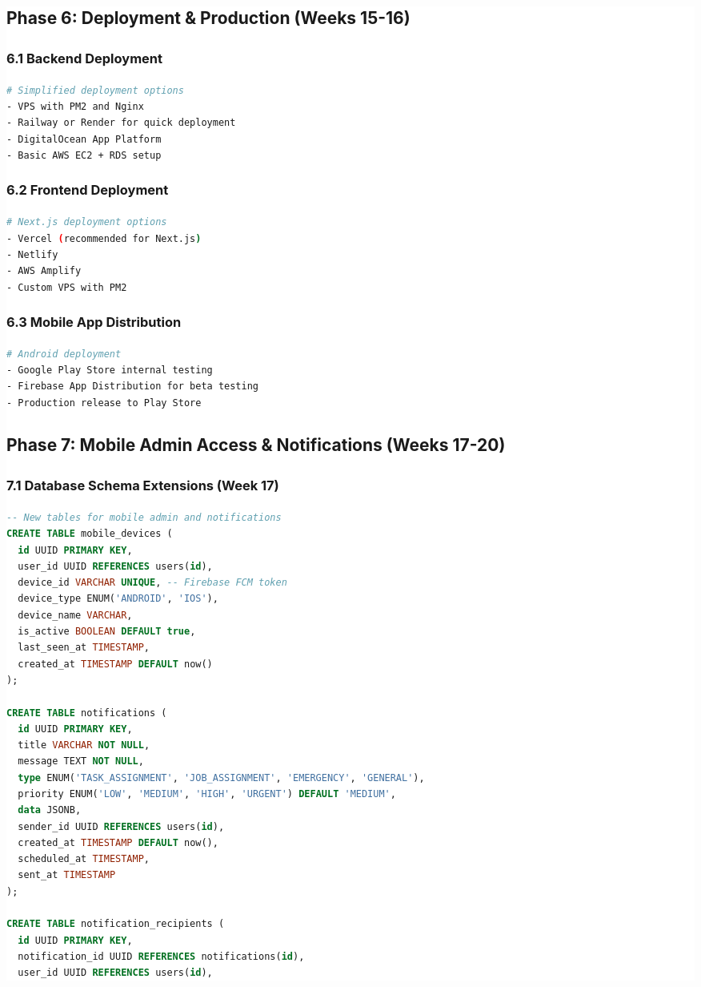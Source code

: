 ## Phase 6: Deployment & Production (Weeks 15-16)

### 6.1 Backend Deployment
```bash
# Simplified deployment options
- VPS with PM2 and Nginx
- Railway or Render for quick deployment
- DigitalOcean App Platform
- Basic AWS EC2 + RDS setup
```

### 6.2 Frontend Deployment
```bash
# Next.js deployment options
- Vercel (recommended for Next.js)
- Netlify
- AWS Amplify
- Custom VPS with PM2
```

### 6.3 Mobile App Distribution
```bash
# Android deployment
- Google Play Store internal testing
- Firebase App Distribution for beta testing
- Production release to Play Store
```

## Phase 7: Mobile Admin Access & Notifications (Weeks 17-20)

### 7.1 Database Schema Extensions (Week 17)
```sql
-- New tables for mobile admin and notifications
CREATE TABLE mobile_devices (
  id UUID PRIMARY KEY,
  user_id UUID REFERENCES users(id),
  device_id VARCHAR UNIQUE, -- Firebase FCM token
  device_type ENUM('ANDROID', 'IOS'),
  device_name VARCHAR,
  is_active BOOLEAN DEFAULT true,
  last_seen_at TIMESTAMP,
  created_at TIMESTAMP DEFAULT now()
);

CREATE TABLE notifications (
  id UUID PRIMARY KEY,
  title VARCHAR NOT NULL,
  message TEXT NOT NULL,
  type ENUM('TASK_ASSIGNMENT', 'JOB_ASSIGNMENT', 'EMERGENCY', 'GENERAL'),
  priority ENUM('LOW', 'MEDIUM', 'HIGH', 'URGENT') DEFAULT 'MEDIUM',
  data JSONB,
  sender_id UUID REFERENCES users(id),
  created_at TIMESTAMP DEFAULT now(),
  scheduled_at TIMESTAMP,
  sent_at TIMESTAMP
);

CREATE TABLE notification_recipients (
  id UUID PRIMARY KEY,
  notification_id UUID REFERENCES notifications(id),
  user_id UUID REFERENCES users(id),
```